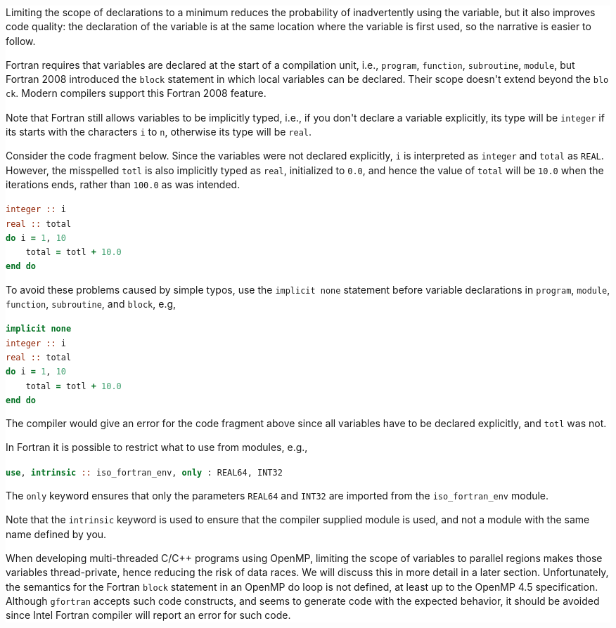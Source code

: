 Limiting the scope of declarations to a minimum reduces the probability of inadvertently using the variable, but it also improves code quality: the declaration of the variable is at the same location where the variable is first used, so the narrative is easier to follow.

Fortran requires that variables are declared at the start of a compilation unit, i.e., `program`, `function`, `subroutine`, `module`, but Fortran 2008 introduced the `block` statement in which local variables can be declared. Their scope doesn't extend beyond the `block`. Modern compilers support this Fortran 2008 feature.

Note that Fortran still allows variables to be implicitly typed, i.e., if you don't declare a variable explicitly, its type will be `integer` if its starts with the characters `i` to `n`, otherwise its type will be `real`.

Consider the code fragment below. Since the variables were not declared explicitly, `i` is interpreted as `integer` and `total` as `REAL`. However, the misspelled `totl` is also implicitly typed as `real`, initialized to `0.0`, and hence the value of `total` will be `10.0` when the iterations ends, rather than `100.0` as was intended.

~~~~fortran
integer :: i
real :: total
do i = 1, 10
    total = totl + 10.0
end do
~~~~

To avoid these problems caused by simple typos, use the `implicit none` statement before variable declarations in `program`, `module`, `function`, `subroutine`, and `block`, e.g,

~~~~fortran
implicit none
integer :: i
real :: total
do i = 1, 10
    total = totl + 10.0
end do
~~~~

The compiler would give an error for the code fragment above since all variables have to be declared explicitly, and `totl` was not.

In Fortran it is possible to restrict what to use from modules, e.g.,

~~~~fortran
use, intrinsic :: iso_fortran_env, only : REAL64, INT32
~~~~

The `only` keyword ensures that only the parameters `REAL64` and `INT32` are imported from the `iso_fortran_env` module.

Note that the `intrinsic` keyword is used to ensure that the compiler supplied module is used, and not a module with the same name defined by you.

When developing multi-threaded C/C++ programs using OpenMP, limiting the scope of variables to parallel regions makes those variables thread-private, hence reducing the risk of data races. We will discuss this in more detail in a later section.  Unfortunately, the semantics for the Fortran `block` statement in an OpenMP do loop is not defined, at least up to the OpenMP 4.5 specification.  Although `gfortran` accepts such code constructs, and seems to generate code with the expected behavior, it should be avoided since Intel Fortran compiler will report an error for such code.
